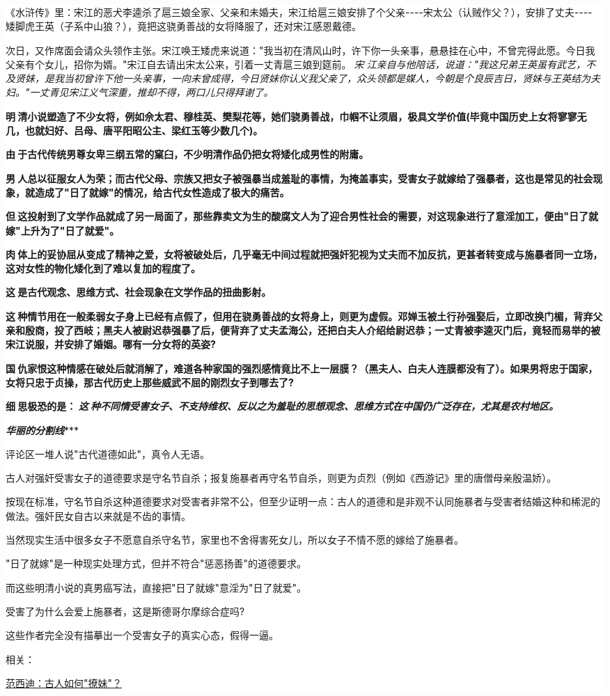   

《水浒传》里：宋江的恶犬李逵杀了扈三娘全家、父亲和未婚夫，宋江给扈三娘安排了个父亲----宋太公（认贼作父？），安排了丈夫----
矮脚虎王英（子系中山狼？），竟把这骁勇善战的女将降服了，还对宋江感恩戴德。

>
次日，又作席面会请众头领作主张。宋江唤王矮虎来说道："我当初在清风山时，许下你一头亲事，悬悬挂在心中，不曾完得此愿。今日我父亲有个女儿，招你为婿。"宋江自去请出宋太公来，引着一丈青扈三娘到筵前。
_宋
江亲自与他陪话，说道："我这兄弟王英虽有武艺，不及贤妹，是我当初曾许下他一头亲事，一向未曾成得，今日贤妹你认义我父亲了，众头领都是媒人，今朝是个良辰吉日，贤妹与王英结为夫妇。"一丈青见宋江义气深重，推却不得，两口儿只得拜谢了。_

  

 **明
清小说塑造了不少女将，例如佘太君、穆桂英、樊梨花等，她们骁勇善战，巾帼不让须眉，极具文学价值(毕竟中国历史上女将寥寥无几，也就妇好、吕母、唐平阳昭公主、梁红玉等少数几个)。**

 **由 于古代传统男尊女卑三纲五常的窠臼，不少明清作品仍把女将矮化成男性的附庸。**

 **男
人总以征服女人为荣；而古代父母、宗族又把女子被强暴当成羞耻的事情，为掩盖事实，受害女子就嫁给了强暴者，这也是常见的社会现象，就造成了"日了就嫁"的情况，给古代女性造成了极大的痛苦。**

 **但
这投射到了文学作品就成了另一局面了，那些靠卖文为生的酸腐文人为了迎合男性社会的需要，对这现象进行了意淫加工，便由"日了就嫁"上升为了"日了就爱"。**

 **肉
体上的妥协屈从变成了精神之爱，女将被破处后，几乎毫无中间过程就把强奸犯视为丈夫而不加反抗，更甚者转变成与施暴者同一立场，这对女性的物化矮化到了难以复加的程度了。**

 **这 是古代观念、思维方式、社会现象在文学作品的扭曲影射。**

 **这
种情节用在一般柔弱女子身上已经有点假了，但用在骁勇善战的女将身上，则更为虚假。邓婵玉被土行孙强娶后，立即改换门楣，背弃父亲和殷商，投了西岐；黑夫人被尉迟恭强暴了后，便背弃了丈夫孟海公，还把白夫人介绍给尉迟恭；一丈青被李逵灭门后，竟轻而易举的被宋江说服，并安排了婚姻。哪有一分女将的英姿?**

 **国
仇家恨这种情感在破处后就消解了，难道各种家国的强烈感情竟比不上一层膜？（黑夫人、白夫人连膜都没有了）。如果男将忠于国家，女将只忠于贞操，那古代历史上那些威武不屈的刚烈女子到哪去了?**

 **细 思极恐的是： _这 种不同情受害女子、不支持维权、反以之为羞耻的思想观念、思维方式在中国仍广泛存在，尤其是农村地区。_**

  

*************************华丽的分割线****************************

评论区一堆人说"古代道德如此"，真令人无语。

古人对强奸受害女子的道德要求是守名节自杀；报复施暴者再守名节自杀，则更为贞烈（例如《西游记》里的唐僧母亲殷温娇）。

按现在标准，守名节自杀这种道德要求对受害者非常不公，但至少证明一点：古人的道德和是非观不认同施暴者与受害者结婚这种和稀泥的做法。强奸民女自古以来就是不齿的事情。

当然现实生活中很多女子不愿意自杀守名节，家里也不舍得害死女儿，所以女子不情不愿的嫁给了施暴者。

"日了就嫁"是一种现实处理方式，但并不符合"惩恶扬善"的道德要求。

而这些明清小说的真男癌写法，直接把"日了就嫁"意淫为"日了就爱"。

受害了为什么会爱上施暴者，这是斯德哥尔摩综合症吗?

这些作者完全没有描摹出一个受害女子的真实心态，假得一逼。

  

  

相关：

[范西迪：古人如何"撩妹"？](https://www.zhihu.com/question/37886474/answer/238010605)
